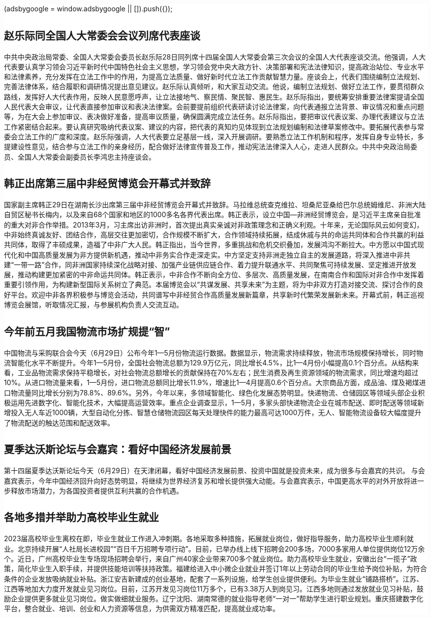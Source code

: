 



 (adsbygoogle = window.adsbygoogle || []).push({});

 
## 赵乐际同全国人大常委会会议列席代表座谈


中共中央政治局常委、全国人大常委会委员长赵乐际28日同列席十四届全国人大常委会第三次会议的全国人大代表座谈交流。他强调，人大代表要认真学习领会习近平新时代中国特色社会主义思想，学习领会党中央大政方针、决策部署和宪法法律知识，提高政治站位、专业水平和法律素养，充分发挥在立法工作中的作用，为提高立法质量、做好新时代立法工作贡献智慧力量。座谈会上，代表们围绕编制立法规划、完善法律体系，结合履职和调研情况提出意见建议。赵乐际认真倾听，和大家互动交流。他说，编制立法规划、做好立法工作，要贯彻群众路线，发挥好人大代表作用，反映人民意愿呼声，让立法接地气、察民情、聚民智、惠民生。赵乐际指出，要统筹安排重要法律案提请全国人民代表大会审议，让代表直接参加审议和表决法律案。会前要提前组织代表研读讨论法律案，向代表通报立法背景、审议情况和重点问题等，为在大会上参加审议、表决做好准备，提高审议质量，确保圆满完成立法任务。赵乐际指出，要把审议代表议案、办理代表建议与立法工作紧密结合起来。要认真研究吸纳代表议案、建议的内容，把代表的真知灼见体现到立法规划编制和法律草案修改中。要拓展代表参与常委会立法工作的广度和深度。赵乐际强调，人大代表要立足基层一线，深入开展调研。要熟悉立法工作机制和程序，发挥自身专业特长，多提建设性意见，结合参与立法工作的亲身经历，配合做好法律宣传普及工作，推动宪法法律深入人心，走进人民群众。中共中央政治局委员、全国人大常委会副委员长李鸿忠主持座谈会。


## 韩正出席第三届中非经贸博览会开幕式并致辞


国家副主席韩正29日在湖南长沙出席第三届中非经贸博览会开幕式并致辞。马拉维总统查克维拉、坦桑尼亚桑给巴尔总统姆维尼、非洲大陆自贸区秘书长梅内，以及来自68个国家和地区的1000多名各界代表出席。韩正表示，设立中国—非洲经贸博览会，是习近平主席亲自批准的重大对非合作举措。2013年3月，习主席出访非洲时，首次提出真实亲诚对非政策理念和正确义利观。十年来，无论国际风云如何变幻，中非始终真诚友好、团结合作，高层交往更加密切，合作规模不断扩大，合作领域持续拓展，结成休戚与共的命运共同体和合作共赢的利益共同体，取得了丰硕成果，造福了中非广大人民。韩正指出，当今世界，多重挑战和危机交织叠加，发展鸿沟不断拉大。中方愿以中国式现代化和中国高质量发展为非方提供新机遇，推动中非务实合作走深走实。中方坚定支持非洲走独立自主的发展道路，将深入推进中非共建“一带一路”合作，同非洲国家持续深化战略对接、加强产业链供应链合作、着力提升联通水平、共同聚焦可持续发展、坚定推进开放发展，推动构建更加紧密的中非命运共同体。韩正表示，中非合作不断向全方位、多层次、高质量发展，在南南合作和国际对非合作中发挥着重要引领作用，为构建新型国际关系树立了典范。本届博览会以“共谋发展、共享未来”为主题，将为中非双方打造对接交流、探讨合作的良好平台。欢迎中非各界积极参与博览会活动，共同谱写中非经贸合作高质量发展新篇章，共享新时代繁荣发展新未来。开幕式前，韩正巡视博览会展馆，听取情况汇报，与参展机构负责人交流互动。


## 今年前五月我国物流市场扩规提“智”


中国物流与采购联合会今天（6月29日）公布今年1—5月份物流运行数据。数据显示，物流需求持续释放，物流市场规模保持增长，同时物流智能化水平不断提升。今年1—5月份，全国社会物流总额为129.9万亿元，同比增长4.5%，比1—4月份小幅提高0.1个百分点。从结构来看，工业品物流需求保持平稳增长，对社会物流总额增长的贡献保持在70%左右；民生消费及再生资源领域的物流需求，同比增速均超过10%。从进口物流量来看，1—5月份，进口物流总额同比增长11.9%，增速比1—4月提高0.6个百分点。大宗商品方面，成品油、煤及褐煤进口物流量同比增长分别为78.8%、89.6%。另外，今年以来，多领域智能化、绿色化发展态势明显。快递物流、仓储园区等领域头部企业积极运用先进数字化、智能化技术，大幅提高运营效率。重点企业调查显示，1—5月，多家头部快递物流企业在城市配送、即时配送等领域新增投入无人车近1000辆，大型自动化分拣、智慧仓储物流园区每天处理快件的能力最高可达1000万件，无人、智能物流设备较大幅度提升了物流配送的触达范围和配送效率。


## 夏季达沃斯论坛与会嘉宾：看好中国经济发展前景


第十四届夏季达沃斯论坛今天（6月29日）在天津闭幕，看好中国经济发展前景、投资中国就是投资未来，成为很多与会嘉宾的共识。 与会嘉宾表示，今年中国经济回升向好态势明显，将继续为世界经济复苏和增长提供强大动能。与会嘉宾表示，中国更高水平的对外开放将进一步释放市场潜力，为各国投资者提供互利共赢的合作机遇。


## 各地多措并举助力高校毕业生就业


2023届高校毕业生离校在即，毕业生就业工作进入冲刺期。各地采取多种措施，拓展就业岗位，做好指导服务，助力高校毕业生顺利就业。北京持续开展“人社局长进校园”“百日千万招聘专项行动”。目前，已举办线上线下招聘会200多场，7000多家用人单位提供岗位12万余个。近日，广州高校毕业生专场现场招聘会举行，来自广州40家企业带来700多个就业岗位。助力高校毕业生就业，安徽出台“一揽子”政策，简化毕业生入职手续，并提供技能培训等扶持政策。福建给进入中小微企业就业并签订1年以上劳动合同的毕业生给予岗位补贴，为符合条件的企业发放吸纳就业补贴。浙江安吉新建成的创业基地，配套了一系列设施，给学生创业提供便利。为毕业生就业“铺路搭桥”。江苏、江西等地加大力度开发就业见习岗位。目前，江苏开发见习岗位11万多个，已有3.38万人到岗见习。江西多地则通过发放就业见习补贴，鼓励企业提供更多就业见习岗位。做实做细就业服务。辽宁沈阳、湖南常德的就业指导老师“一对一”帮助学生进行职业规划。重庆搭建数字化平台，整合就业、培训、创业和人力资源等信息，为供需双方精准匹配，提高就业成功率。
